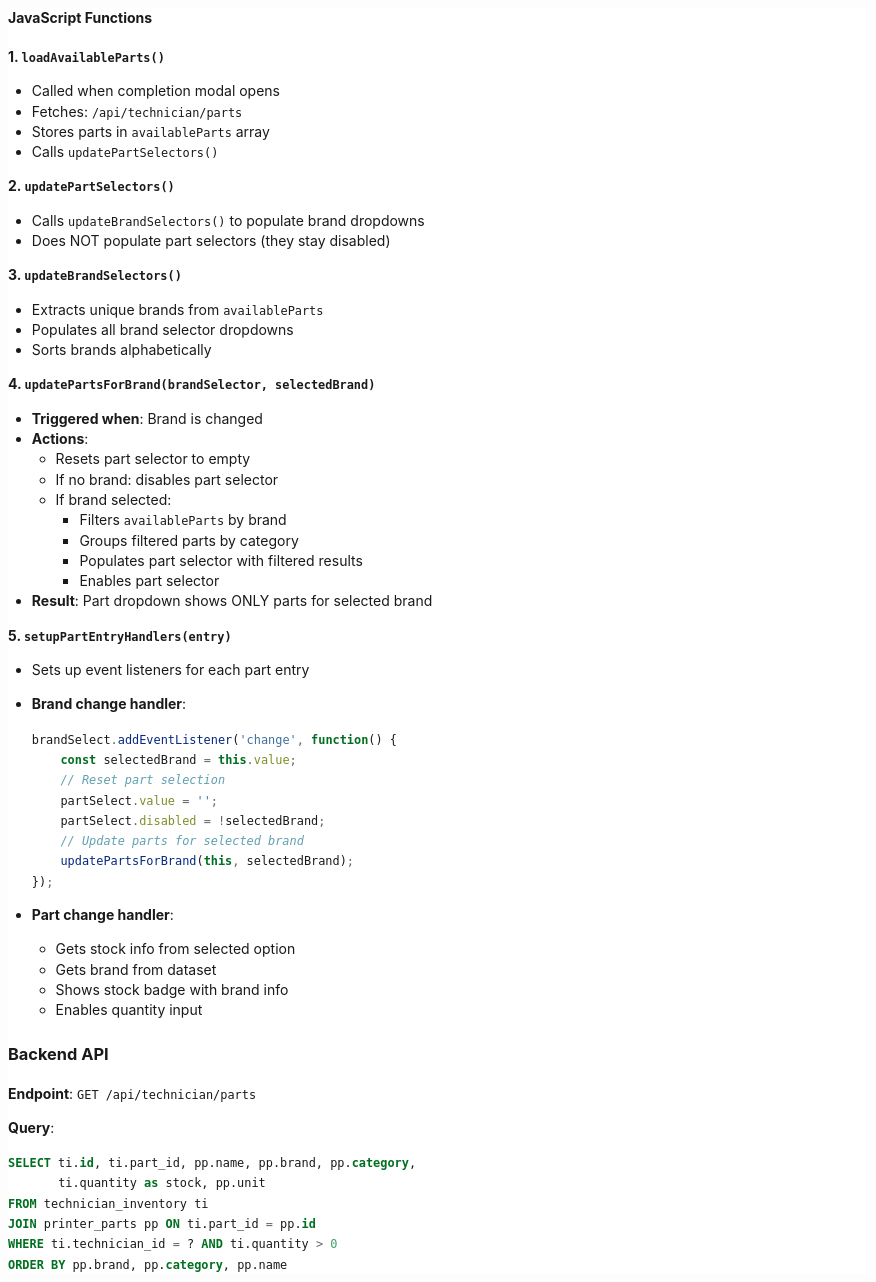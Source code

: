 #### JavaScript Functions

**1. `loadAvailableParts()`**
- Called when completion modal opens
- Fetches: `/api/technician/parts`
- Stores parts in `availableParts` array
- Calls `updatePartSelectors()`

**2. `updatePartSelectors()`**
- Calls `updateBrandSelectors()` to populate brand dropdowns
- Does NOT populate part selectors (they stay disabled)

**3. `updateBrandSelectors()`**
- Extracts unique brands from `availableParts`
- Populates all brand selector dropdowns
- Sorts brands alphabetically

**4. `updatePartsForBrand(brandSelector, selectedBrand)`**
- **Triggered when**: Brand is changed
- **Actions**:
  - Resets part selector to empty
  - If no brand: disables part selector
  - If brand selected:
    - Filters `availableParts` by brand
    - Groups filtered parts by category
    - Populates part selector with filtered results
    - Enables part selector
- **Result**: Part dropdown shows ONLY parts for selected brand

**5. `setupPartEntryHandlers(entry)`**
- Sets up event listeners for each part entry
- **Brand change handler**:
  ```javascript
  brandSelect.addEventListener('change', function() {
      const selectedBrand = this.value;
      // Reset part selection
      partSelect.value = '';
      partSelect.disabled = !selectedBrand;
      // Update parts for selected brand
      updatePartsForBrand(this, selectedBrand);
  });
  ```

- **Part change handler**:
  - Gets stock info from selected option
  - Gets brand from dataset
  - Shows stock badge with brand info
  - Enables quantity input

### Backend API

**Endpoint**: `GET /api/technician/parts`

**Query**:
```sql
SELECT ti.id, ti.part_id, pp.name, pp.brand, pp.category, 
       ti.quantity as stock, pp.unit
FROM technician_inventory ti
JOIN printer_parts pp ON ti.part_id = pp.id
WHERE ti.technician_id = ? AND ti.quantity > 0
ORDER BY pp.brand, pp.category, pp.name
```
